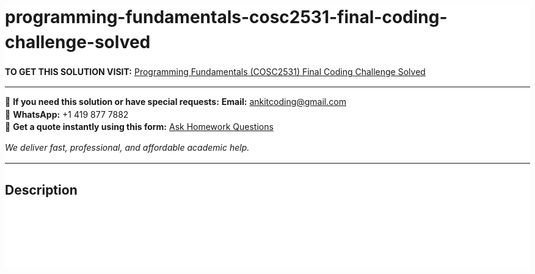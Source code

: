 # programming-fundamentals-cosc2531-final-coding-challenge-solved
**TO GET THIS SOLUTION VISIT:** [Programming Fundamentals (COSC2531) Final Coding Challenge Solved](https://www.ankitcodinghub.com/product/programming-fundamentals-cosc2531-final-coding-challenge-solved/)


---

📩 **If you need this solution or have special requests:** **Email:** ankitcoding@gmail.com  
📱 **WhatsApp:** +1 419 877 7882  
📄 **Get a quote instantly using this form:** [Ask Homework Questions](https://www.ankitcodinghub.com/services/ask-homework-questions/)

*We deliver fast, professional, and affordable academic help.*

---

<h2>Description</h2>



<div class="kk-star-ratings kksr-auto kksr-align-center kksr-valign-top" data-payload="{&quot;align&quot;:&quot;center&quot;,&quot;id&quot;:&quot;104352&quot;,&quot;slug&quot;:&quot;default&quot;,&quot;valign&quot;:&quot;top&quot;,&quot;ignore&quot;:&quot;&quot;,&quot;reference&quot;:&quot;auto&quot;,&quot;class&quot;:&quot;&quot;,&quot;count&quot;:&quot;4&quot;,&quot;legendonly&quot;:&quot;&quot;,&quot;readonly&quot;:&quot;&quot;,&quot;score&quot;:&quot;5&quot;,&quot;starsonly&quot;:&quot;&quot;,&quot;best&quot;:&quot;5&quot;,&quot;gap&quot;:&quot;4&quot;,&quot;greet&quot;:&quot;Rate this product&quot;,&quot;legend&quot;:&quot;5\/5 - (4 votes)&quot;,&quot;size&quot;:&quot;24&quot;,&quot;title&quot;:&quot;Programming Fundamentals (COSC2531)  Final Coding Challenge Solved&quot;,&quot;width&quot;:&quot;138&quot;,&quot;_legend&quot;:&quot;{score}\/{best} - ({count} {votes})&quot;,&quot;font_factor&quot;:&quot;1.25&quot;}">

<div class="kksr-stars">

<div class="kksr-stars-inactive">
            <div class="kksr-star" data-star="1" style="padding-right: 4px">


<div class="kksr-icon" style="width: 24px; height: 24px;"></div>
        </div>
            <div class="kksr-star" data-star="2" style="padding-right: 4px">


<div class="kksr-icon" style="width: 24px; height: 24px;"></div>
        </div>
            <div class="kksr-star" data-star="3" style="padding-right: 4px">


<div class="kksr-icon" style="width: 24px; height: 24px;"></div>
        </div>
            <div class="kksr-star" data-star="4" style="padding-right: 4px">


<div class="kksr-icon" style="width: 24px; height: 24px;"></div>
        </div>
            <div class="kksr-star" data-star="5" style="padding-right: 4px">

